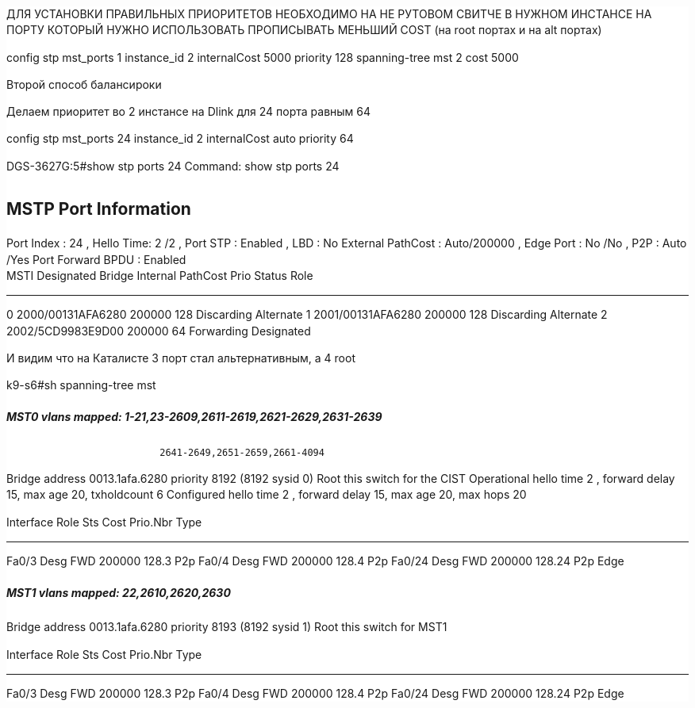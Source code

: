
ДЛЯ УСТАНОВКИ ПРАВИЛЬНЫХ ПРИОРИТЕТОВ НЕОБХОДИМО НА НЕ РУТОВОМ СВИТЧЕ В НУЖНОМ ИНСТАНСЕ НА ПОРТУ КОТОРЫЙ НУЖНО ИСПОЛЬЗОВАТЬ ПРОПИСЫВАТЬ
МЕНЬШИЙ COST (на root портах и на alt портах)

config stp mst_ports 1 instance_id 2 internalCost 5000 priority 128
spanning-tree mst 2 cost 5000





Второй способ балансироки

Делаем приоритет во 2 инстансе на Dlink для 24 порта равным 64

config stp mst_ports 24 instance_id 2 internalCost auto priority 64

DGS-3627G:5#show stp ports   24
Command: show stp ports 24

 MSTP Port Information
 ----------------------
 Port Index     : 24    , Hello Time: 2 /2 , Port STP : Enabled  , LBD : No 
 External PathCost : Auto/200000   , Edge Port : No /No , P2P : Auto /Yes
 Port Forward BPDU : Enabled  
 MSTI   Designated Bridge   Internal PathCost  Prio  Status      Role
 -----  ------------------  -----------------  ----  ----------  ----------
 0      2000/00131AFA6280   200000             128   Discarding  Alternate 
 1      2001/00131AFA6280   200000             128   Discarding  Alternate 
 2      2002/5CD9983E9D00   200000             64    Forwarding  Designated



И видим что на Каталисте 3 порт стал альтернативным, а 4 root

k9-s6#sh spanning-tree mst

##### MST0    vlans mapped:   1-21,23-2609,2611-2619,2621-2629,2631-2639
                               2641-2649,2651-2659,2661-4094
Bridge        address 0013.1afa.6280  priority      8192  (8192 sysid 0)
Root          this switch for the CIST
Operational   hello time 2 , forward delay 15, max age 20, txholdcount 6 
Configured    hello time 2 , forward delay 15, max age 20, max hops    20

Interface        Role Sts Cost      Prio.Nbr Type
---------------- ---- --- --------- -------- --------------------------------
Fa0/3            Desg FWD 200000    128.3    P2p 
Fa0/4            Desg FWD 200000    128.4    P2p 
Fa0/24           Desg FWD 200000    128.24   P2p Edge 

##### MST1    vlans mapped:   22,2610,2620,2630
Bridge        address 0013.1afa.6280  priority      8193  (8192 sysid 1)
Root          this switch for MST1

Interface        Role Sts Cost      Prio.Nbr Type
---------------- ---- --- --------- -------- --------------------------------
Fa0/3            Desg FWD 200000    128.3    P2p 
Fa0/4            Desg FWD 200000    128.4    P2p 
Fa0/24           Desg FWD 200000    128.24   P2p Edge 
